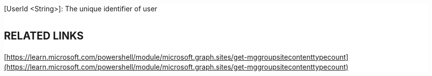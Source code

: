   \[UserId \<String\>\]: The unique identifier of user

## RELATED LINKS

[https://learn.microsoft.com/powershell/module/microsoft.graph.sites/get-mggroupsitecontenttypecount](https://learn.microsoft.com/powershell/module/microsoft.graph.sites/get-mggroupsitecontenttypecount)

